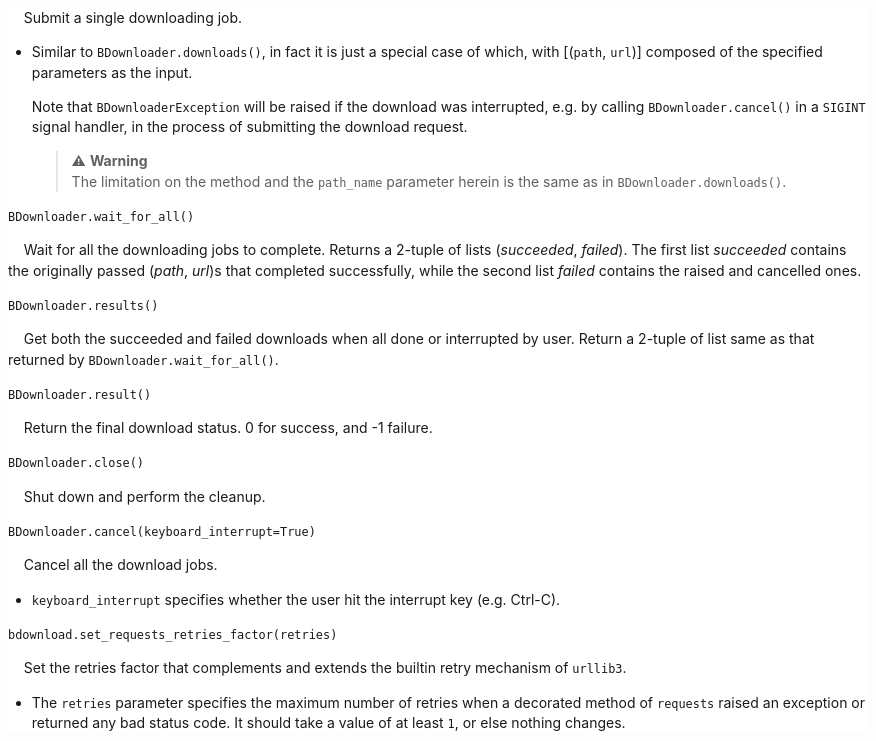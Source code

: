     Submit a single downloading job.
  
  * Similar to `BDownloader.downloads()`, in fact it is just a special case of which, with [(`path`, `url`)] composed of
    the specified parameters as the input.
    
    Note that `BDownloaderException` will be raised if the download was interrupted, e.g. by calling
    `BDownloader.cancel()` in a `SIGINT` signal handler, in the process of submitting the download request.
    
    > **:warning:** **Warning**\
      The limitation on the method and the `path_name` parameter herein is the same as in `BDownloader.downloads()`.

`
BDownloader.wait_for_all()
`

    Wait for all the downloading jobs to complete. Returns a 2-tuple of lists (_succeeded_, _failed_).
    The first list _succeeded_ contains the originally passed (_path_, _url_)s that completed successfully, while
    the second list _failed_ contains the raised and cancelled ones.

`
BDownloader.results()
`

    Get both the succeeded and failed downloads when all done or interrupted by user. Return a 2-tuple of list
    same as that returned by `BDownloader.wait_for_all()`.

`
BDownloader.result()
`

    Return the final download status. 0 for success, and -1 failure.

`
BDownloader.close()
`

    Shut down and perform the cleanup.

`
BDownloader.cancel(keyboard_interrupt=True)
`

    Cancel all the download jobs.

  * `keyboard_interrupt` specifies whether the user hit the interrupt key (e.g. Ctrl-C).

`
bdownload.set_requests_retries_factor(retries)
`

    Set the retries factor that complements and extends the builtin retry mechanism of `urllib3`.

  * The `retries` parameter specifies the maximum number of retries when a decorated method of `requests` raised an 
    exception or returned any bad status code. It should take a value of at least `1`, or else nothing changes.
